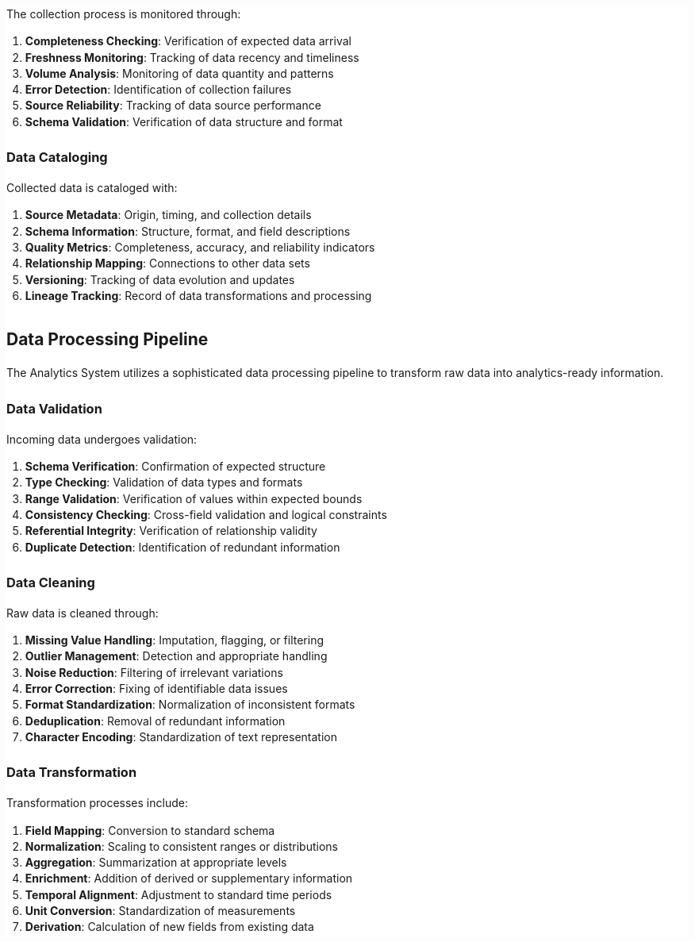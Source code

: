 The collection process is monitored through:

1. **Completeness Checking**: Verification of expected data arrival
2. **Freshness Monitoring**: Tracking of data recency and timeliness
3. **Volume Analysis**: Monitoring of data quantity and patterns
4. **Error Detection**: Identification of collection failures
5. **Source Reliability**: Tracking of data source performance
6. **Schema Validation**: Verification of data structure and format

### Data Cataloging

Collected data is cataloged with:

1. **Source Metadata**: Origin, timing, and collection details
2. **Schema Information**: Structure, format, and field descriptions
3. **Quality Metrics**: Completeness, accuracy, and reliability indicators
4. **Relationship Mapping**: Connections to other data sets
5. **Versioning**: Tracking of data evolution and updates
6. **Lineage Tracking**: Record of data transformations and processing

## Data Processing Pipeline

The Analytics System utilizes a sophisticated data processing pipeline to transform raw data into analytics-ready information.

### Data Validation

Incoming data undergoes validation:

1. **Schema Verification**: Confirmation of expected structure
2. **Type Checking**: Validation of data types and formats
3. **Range Validation**: Verification of values within expected bounds
4. **Consistency Checking**: Cross-field validation and logical constraints
5. **Referential Integrity**: Verification of relationship validity
6. **Duplicate Detection**: Identification of redundant information

### Data Cleaning

Raw data is cleaned through:

1. **Missing Value Handling**: Imputation, flagging, or filtering
2. **Outlier Management**: Detection and appropriate handling
3. **Noise Reduction**: Filtering of irrelevant variations
4. **Error Correction**: Fixing of identifiable data issues
5. **Format Standardization**: Normalization of inconsistent formats
6. **Deduplication**: Removal of redundant information
7. **Character Encoding**: Standardization of text representation

### Data Transformation

Transformation processes include:

1. **Field Mapping**: Conversion to standard schema
2. **Normalization**: Scaling to consistent ranges or distributions
3. **Aggregation**: Summarization at appropriate levels
4. **Enrichment**: Addition of derived or supplementary information
5. **Temporal Alignment**: Adjustment to standard time periods
6. **Unit Conversion**: Standardization of measurements
7. **Derivation**: Calculation of new fields from existing data
